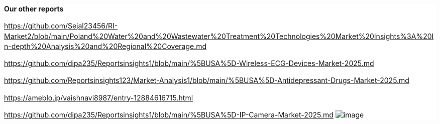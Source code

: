 <strong>Our other reports</strong>

<a href=https://github.com/Sejal23456/RI-Market2/blob/main/Poland%20Water%20and%20Wastewater%20Treatment%20Technologies%20Market%20Insights%3A%20In-depth%20Analysis%20and%20Regional%20Coverage.md>https://github.com/Sejal23456/RI-Market2/blob/main/Poland%20Water%20and%20Wastewater%20Treatment%20Technologies%20Market%20Insights%3A%20In-depth%20Analysis%20and%20Regional%20Coverage.md</a>

<a href=https://github.com/dipa235/Reportsinsights1/blob/main/%5BUSA%5D-Wireless-ECG-Devices-Market-2025.md>https://github.com/dipa235/Reportsinsights1/blob/main/%5BUSA%5D-Wireless-ECG-Devices-Market-2025.md</a>

<a href=https://github.com/Reportsinsights123/Market-Analysis1/blob/main/%5BUSA%5D-Antidepressant-Drugs-Market-2025.md>https://github.com/Reportsinsights123/Market-Analysis1/blob/main/%5BUSA%5D-Antidepressant-Drugs-Market-2025.md</a>

<a href=https://ameblo.jp/vaishnavi8987/entry-12884616715.html>https://ameblo.jp/vaishnavi8987/entry-12884616715.html</a>

<a href=https://github.com/dipa235/Reportsinsights1/blob/main/%5BUSA%5D-IP-Camera-Market-2025.md>https://github.com/dipa235/Reportsinsights1/blob/main/%5BUSA%5D-IP-Camera-Market-2025.md</a>
![image](https://github.com/user-attachments/assets/2ed3c329-2792-4a96-a662-ac296cbb6dc5)
